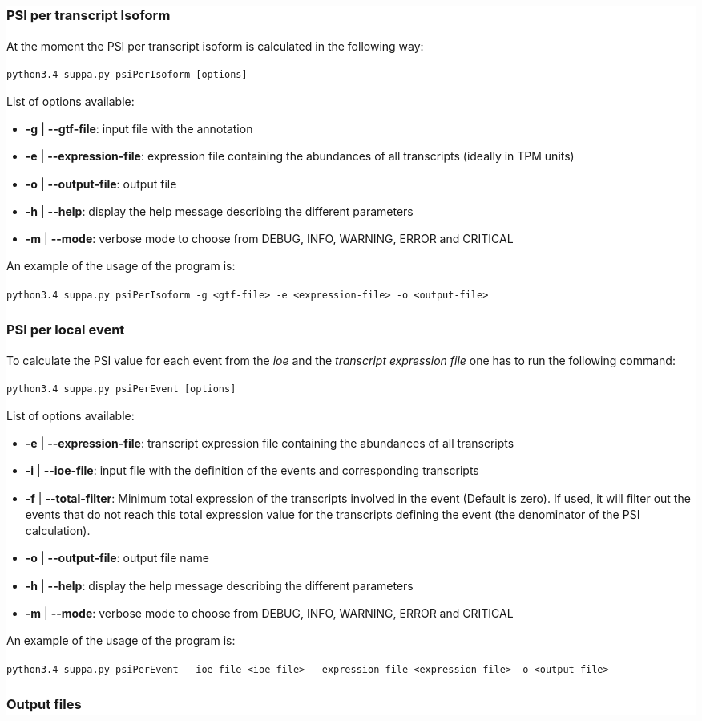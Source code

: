 ### **PSI per transcript Isoform** ###

At the moment the PSI per transcript isoform is calculated in the following way:

```
python3.4 suppa.py psiPerIsoform [options]
```
List of options available:

- **-g** | **--gtf-file**: input file with the annotation

- **-e** | **--expression-file**: expression file containing the abundances of all transcripts (ideally in TPM units)

- **-o** | **--output-file**: output file

- **-h**  | **--help**: display the help message describing the different parameters

- **-m** | **--mode**: verbose mode to choose from DEBUG, INFO, WARNING, ERROR and CRITICAL

An example of the usage of the program is:

```
python3.4 suppa.py psiPerIsoform -g <gtf-file> -e <expression-file> -o <output-file>
```

### **PSI per local event** ###

To calculate the PSI value for each event from the *ioe* and the *transcript expression file* one has to run the following command:

```
python3.4 suppa.py psiPerEvent [options]

```
List of options available:

- **-e** | **--expression-file**: transcript expression file containing the abundances of all transcripts

- **-i** | **--ioe-file**: input file with the definition of the events and corresponding transcripts

- **-f** | **--total-filter**: Minimum total expression of the transcripts involved in the event (Default is zero). If used, it will filter out the events that do not reach this total expression value for the transcripts defining the event (the denominator of the PSI calculation).

- **-o** | **--output-file**: output file name

- **-h**  | **--help**: display the help message describing the different parameters

- **-m** | **--mode**: verbose mode to choose from DEBUG, INFO, WARNING, ERROR and CRITICAL

An example of the usage of the program is:

```
python3.4 suppa.py psiPerEvent --ioe-file <ioe-file> --expression-file <expression-file> -o <output-file> 
```

### **Output files** ###
